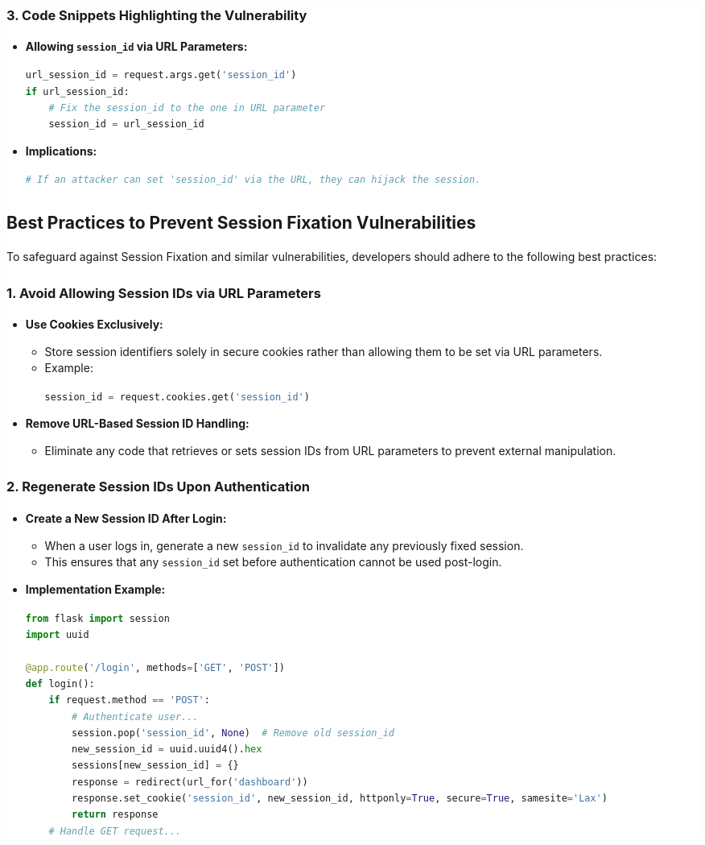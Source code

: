 ### **3. Code Snippets Highlighting the Vulnerability**

- **Allowing `session_id` via URL Parameters:**
  ```python
  url_session_id = request.args.get('session_id')
  if url_session_id:
      # Fix the session_id to the one in URL parameter
      session_id = url_session_id
  ```

- **Implications:**
  ```python
  # If an attacker can set 'session_id' via the URL, they can hijack the session.
  ```

## **Best Practices to Prevent Session Fixation Vulnerabilities**

To safeguard against Session Fixation and similar vulnerabilities, developers should adhere to the following best practices:

### **1. Avoid Allowing Session IDs via URL Parameters**

- **Use Cookies Exclusively:**
  - Store session identifiers solely in secure cookies rather than allowing them to be set via URL parameters.
  - Example:
    ```python
    session_id = request.cookies.get('session_id')
    ```

- **Remove URL-Based Session ID Handling:**
  - Eliminate any code that retrieves or sets session IDs from URL parameters to prevent external manipulation.

### **2. Regenerate Session IDs Upon Authentication**

- **Create a New Session ID After Login:**
  - When a user logs in, generate a new `session_id` to invalidate any previously fixed session.
  - This ensures that any `session_id` set before authentication cannot be used post-login.

- **Implementation Example:**
  ```python
  from flask import session
  import uuid

  @app.route('/login', methods=['GET', 'POST'])
  def login():
      if request.method == 'POST':
          # Authenticate user...
          session.pop('session_id', None)  # Remove old session_id
          new_session_id = uuid.uuid4().hex
          sessions[new_session_id] = {}
          response = redirect(url_for('dashboard'))
          response.set_cookie('session_id', new_session_id, httponly=True, secure=True, samesite='Lax')
          return response
      # Handle GET request...
  ```
